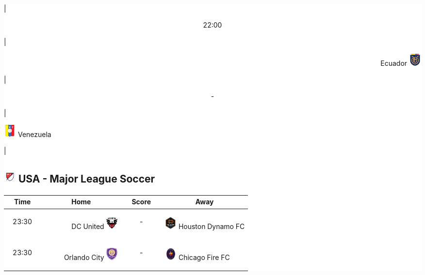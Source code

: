 | <p align="center">22:00</p> | <p align="right">Ecuador <img src="/static/logos/Ecuador.png" height="25px"></p> | <p align="center">-</p> | <p align="left"><img src="/static/logos/Venezuela.png" height="25px"> Venezuela</p> |
</div>


## <img src="/static/logos/USA-Major League Soccer.png" height="25px"> USA - Major League Soccer

<div align="center">

&emsp;Time&emsp; | &emsp;&emsp;&emsp;&emsp;Home&emsp;&emsp;&emsp;&emsp; | &emsp;Score&emsp; | &emsp;&emsp;&emsp;&emsp;Away&emsp;&emsp;&emsp;&emsp; |
| ------------ | ------------ | ------------ | ------------ |
| <p align="center">23:30</p> | <p align="right">DC United <img src="/static/logos/DC United.png" height="25px"></p> | <p align="center">-</p> | <p align="left"><img src="/static/logos/Houston Dynamo FC.png" height="25px"> Houston Dynamo FC</p> |
| <p align="center">23:30</p> | <p align="right">Orlando City <img src="/static/logos/Orlando City.png" height="25px"></p> | <p align="center">-</p> | <p align="left"><img src="/static/logos/Chicago Fire FC.png" height="25px"> Chicago Fire FC</p> |